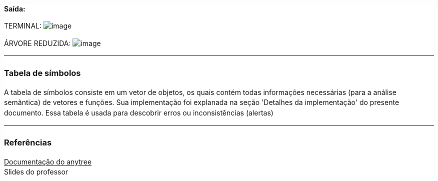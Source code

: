 **Saída:**

TERMINAL:
![image](https://user-images.githubusercontent.com/37521313/198850752-db98e943-35fc-41b5-a253-f0c1b8fbf2aa.png)


ÁRVORE REDUZIDA:
![image](https://user-images.githubusercontent.com/37521313/198850192-7a7f55a1-1c9b-4b02-ac05-03dcff4393a4.png)


---

### Tabela de símbolos

A tabela de símbolos consiste em um vetor de objetos, os quais contém todas informações necessárias (para a análise semântica) de vetores e funções. Sua implementação foi explanada na seção 'Detalhes da implementação' do presente documento. Essa tabela é usada para descobrir erros ou inconsistências (alertas)

---

### Referências

[Documentação do anytree](https://anytree.readthedocs.io/en/latest/)\
Slides do professor
